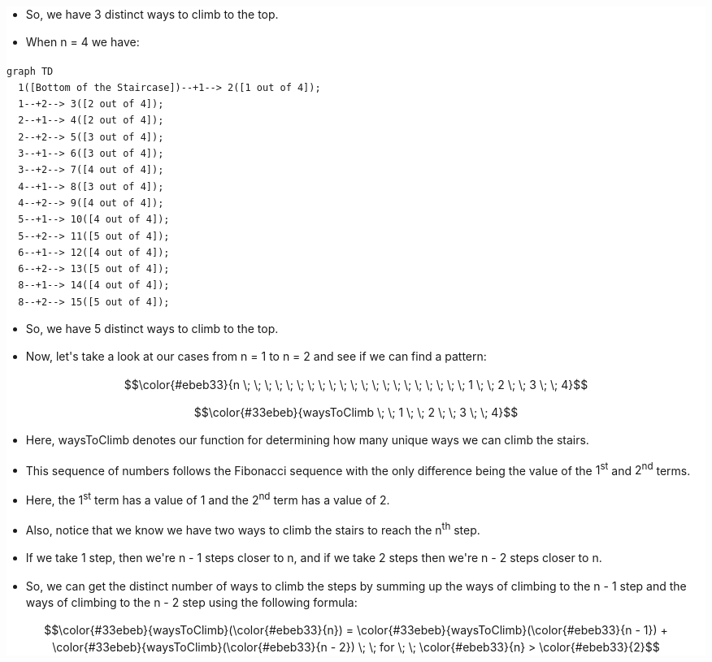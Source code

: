- So, we have <span class="post-term-one">3 distinct ways</span> to climb to the top.

- When <span class="post-term-one">n = 4</span> we have:

```mermaid
graph TD
  1([Bottom of the Staircase])--+1--> 2([1 out of 4]);
  1--+2--> 3([2 out of 4]);
  2--+1--> 4([2 out of 4]);
  2--+2--> 5([3 out of 4]);
  3--+1--> 6([3 out of 4]);
  3--+2--> 7([4 out of 4]);
  4--+1--> 8([3 out of 4]);
  4--+2--> 9([4 out of 4]);
  5--+1--> 10([4 out of 4]);
  5--+2--> 11([5 out of 4]);
  6--+1--> 12([4 out of 4]);
  6--+2--> 13([5 out of 4]);
  8--+1--> 14([4 out of 4]);
  8--+2--> 15([5 out of 4]);
```

- So, we have <span class="post-term-one">5 distinct ways</span> to climb to the top.

- Now, let's take a look at our cases from <span class="post-term-one">n = 1</span> to <span class="post-term-one">n = 2</span> and see if we can find a pattern:

$$\color{#ebeb33}{n \; \; \; \; \; \; \; \; \; \; \; \; \; \; \; \; \; \; \; \; \; 1 \; \; 2 \; \; 3 \; \; 4}$$

$$\color{#33ebeb}{waysToClimb \; \; 1 \; \; 2 \; \; 3 \; \; 4}$$

- Here, <span class="post-term-three">waysToClimb</span> denotes our function for determining how many unique ways we can climb the stairs.

- This sequence of numbers follows the <span class="post-term-one">Fibonacci</span> sequence with the only difference being the value of the <span class="post-term-one">1<sup>st</sup></span> and <span class="post-term-one">2<sup>nd</sup></span> terms.

- Here, the <span class="post-term-one">1<sup>st</sup></span> term has a value of <span class="post-term-three">1</span> and the <span class="post-term-one">2<sup>nd</sup></span> term has a value of <span class="post-term-three">2</span>.

- Also, notice that we know we have <span class="post-term-one">two ways</span> to climb the stairs to reach the <span class="post-term-one">n<sup>th</sup></span> step.

- If we take <span class="post-term-one">1 step</span>, then we're <span class="post-term-one">n - 1</span> steps closer to <span class="post-term-one">n</span>, and if we take <span class="post-term-one">2 steps</span> then we're <span class="post-term-one">n - 2</span> steps closer to <span class="post-term-one">n</span>.

- So, we can get the distinct number of ways to climb the steps by summing up the ways of climbing to the <span class="post-term-one">n - 1 step</span> and the ways of climbing to the <span class="post-term-one">n - 2 step</span> using the following formula:

$$\color{#33ebeb}{waysToClimb}(\color{#ebeb33}{n}) = \color{#33ebeb}{waysToClimb}(\color{#ebeb33}{n - 1}) + \color{#33ebeb}{waysToClimb}(\color{#ebeb33}{n - 2}) \; \; for \; \; \color{#ebeb33}{n} > \color{#ebeb33}{2}$$
